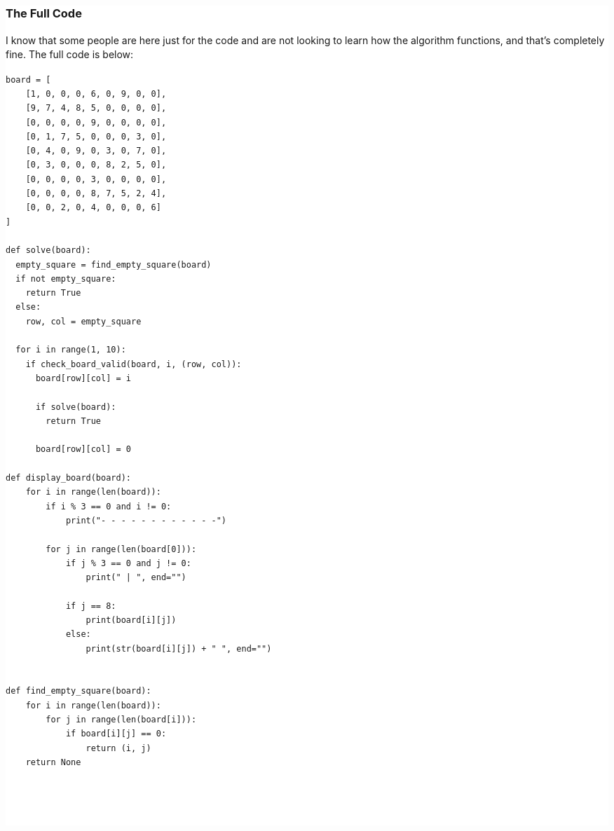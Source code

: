 ### The Full Code

I know that some people are here just for the code and are not looking to learn how the algorithm functions, and that&#8217;s completely fine. The full code is below:

<pre class="wp-block-code"><code>board = [
    [1, 0, 0, 0, 6, 0, 9, 0, 0],
    [9, 7, 4, 8, 5, 0, 0, 0, 0],
    [0, 0, 0, 0, 9, 0, 0, 0, 0],
    [0, 1, 7, 5, 0, 0, 0, 3, 0],
    [0, 4, 0, 9, 0, 3, 0, 7, 0],
    [0, 3, 0, 0, 0, 8, 2, 5, 0],
    [0, 0, 0, 0, 3, 0, 0, 0, 0],
    [0, 0, 0, 0, 8, 7, 5, 2, 4],
    [0, 0, 2, 0, 4, 0, 0, 0, 6]
]

def solve(board):
  empty_square = find_empty_square(board)
  if not empty_square:
    return True
  else:
    row, col = empty_square
  
  for i in range(1, 10):
    if check_board_valid(board, i, (row, col)): 
      board[row][col] = i

      if solve(board):
        return True
      
      board[row][col] = 0

def display_board(board):
    for i in range(len(board)):
        if i % 3 == 0 and i != 0:
            print("- - - - - - - - - - - -")

        for j in range(len(board[0])):
            if j % 3 == 0 and j != 0:
                print(" | ", end="")

            if j == 8:
                print(board[i][j])
            else:
                print(str(board[i][j]) + " ", end="")
                    

def find_empty_square(board):
    for i in range(len(board)):
        for j in range(len(board[i])):
            if board[i][j] == 0:
                return (i, j)
    return None

